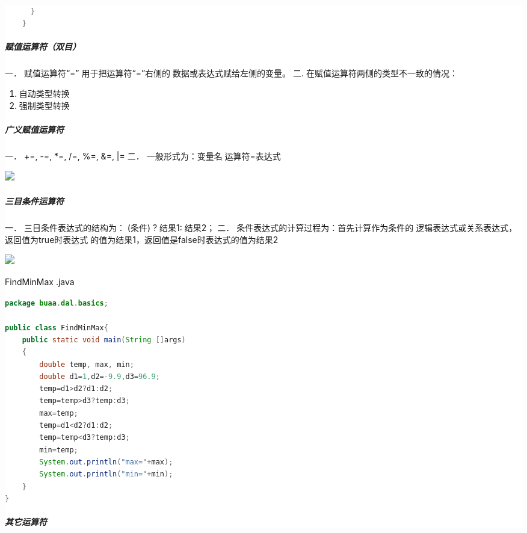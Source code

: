```java
	  }
	}
```

##### 赋值运算符（双目）

一． 赋值运算符“=” 用于把运算符“=”右侧的
数据或表达式赋给左侧的变量。
二. 在赋值运算符两侧的类型不一致的情况：
1. 自动类型转换
2. 强制类型转换

##### 广义赋值运算符

一． +=, -=, *=, /=, %=, &=, |=
二． 一般形式为：变量名 运算符=表达式

![](https://cdn.jsdelivr.net/gh/fengrenyi/cdn/img/16.jpg)

##### 三目条件运算符

一． 三目条件表达式的结构为：
(条件) ? 结果1: 结果2；
二． 条件表达式的计算过程为：首先计算作为条件的
逻辑表达式或关系表达式，返回值为true时表达式
的值为结果1，返回值是false时表达式的值为结果2

![](https://cdn.jsdelivr.net/gh/fengrenyi/cdn/img/17.jpg)

FindMinMax .java

```java
package buaa.dal.basics;

public class FindMinMax{
	public static void main(String []args)
	{
		double temp, max, min;
		double d1=1,d2=-9.9,d3=96.9;
		temp=d1>d2?d1:d2;
		temp=temp>d3?temp:d3;
		max=temp;
		temp=d1<d2?d1:d2;
		temp=temp<d3?temp:d3;
		min=temp;
		System.out.println("max="+max);
		System.out.println("min="+min);
	}
}

```

##### 其它运算符

